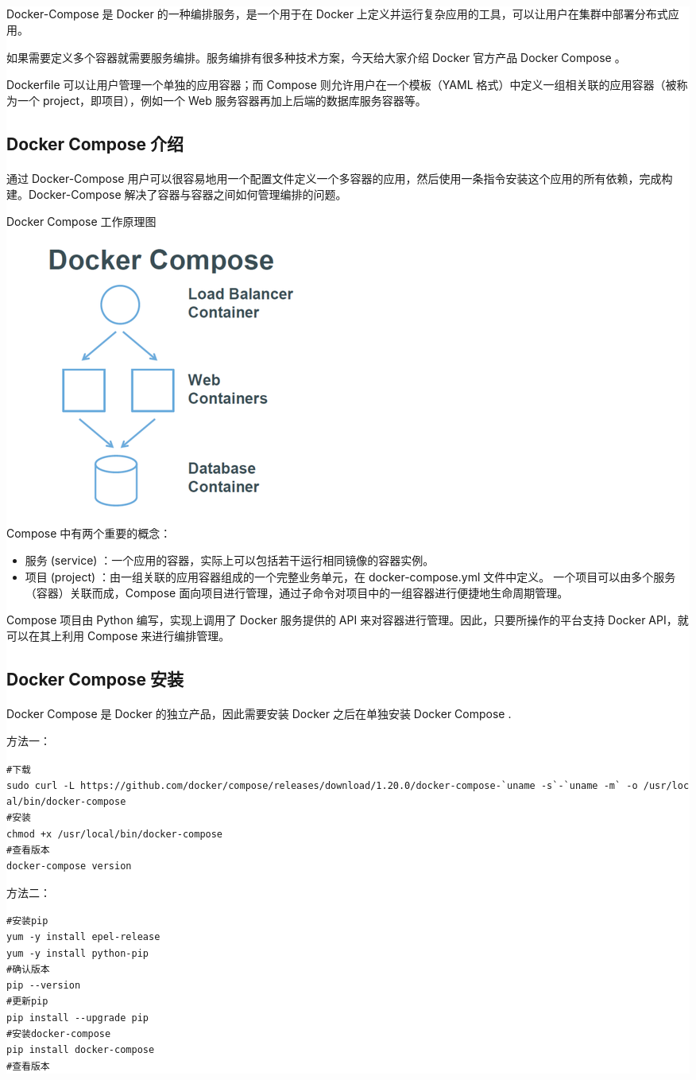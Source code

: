 Docker-Compose 是 Docker 的一种编排服务，是一个用于在 Docker 上定义并运行复杂应用的工具，可以让用户在集群中部署分布式应用。

如果需要定义多个容器就需要服务编排。服务编排有很多种技术方案，今天给大家介绍 Docker 官方产品 Docker Compose 。

Dockerfile 可以让用户管理一个单独的应用容器；而 Compose 则允许用户在一个模板（YAML 格式）中定义一组相关联的应用容器（被称为一个 project，即项目），例如一个 Web 服务容器再加上后端的数据库服务容器等。

## Docker Compose 介绍
通过 Docker-Compose 用户可以很容易地用一个配置文件定义一个多容器的应用，然后使用一条指令安装这个应用的所有依赖，完成构建。Docker-Compose 解决了容器与容器之间如何管理编排的问题。

Docker Compose 工作原理图
    
![工作原理图](https://github.com/PhotonAlpha/blogs/blob/master/assets/207218.png)

Compose 中有两个重要的概念：

* 服务 (service) ：一个应用的容器，实际上可以包括若干运行相同镜像的容器实例。
* 项目 (project) ：由一组关联的应用容器组成的一个完整业务单元，在 docker-compose.yml 文件中定义。
一个项目可以由多个服务（容器）关联而成，Compose 面向项目进行管理，通过子命令对项目中的一组容器进行便捷地生命周期管理。

Compose 项目由 Python 编写，实现上调用了 Docker 服务提供的 API 来对容器进行管理。因此，只要所操作的平台支持 Docker API，就可以在其上利用 Compose 来进行编排管理。

## Docker Compose 安装
Docker Compose 是 Docker 的独立产品，因此需要安装 Docker 之后在单独安装 Docker Compose .

方法一：
```
#下载
sudo curl -L https://github.com/docker/compose/releases/download/1.20.0/docker-compose-`uname -s`-`uname -m` -o /usr/local/bin/docker-compose
#安装
chmod +x /usr/local/bin/docker-compose
#查看版本
docker-compose version
```
方法二：
```
#安装pip
yum -y install epel-release
yum -y install python-pip
#确认版本
pip --version
#更新pip
pip install --upgrade pip
#安装docker-compose
pip install docker-compose 
#查看版本
```